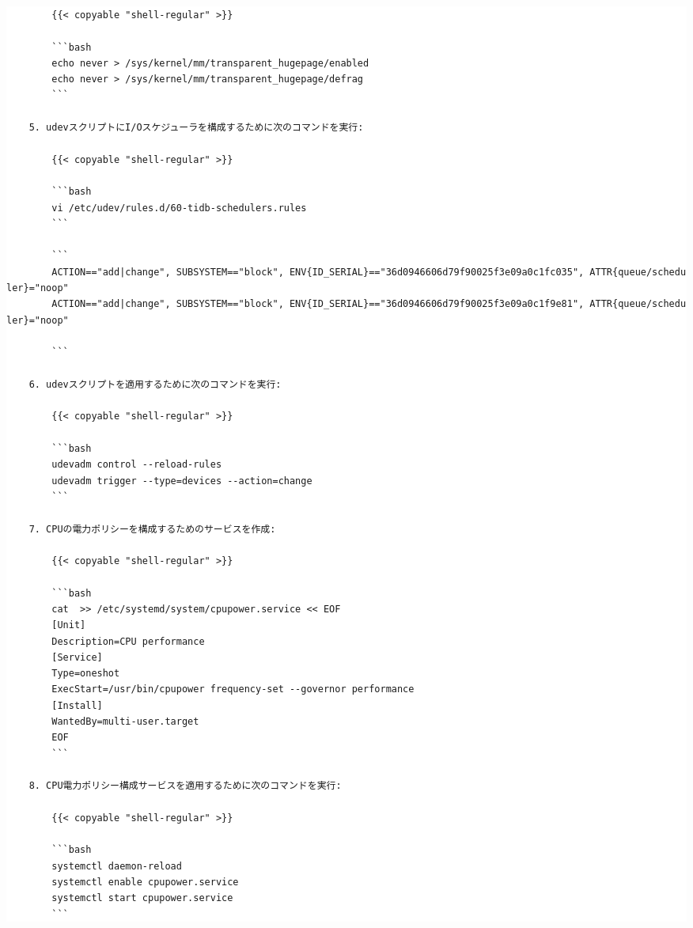             {{< copyable "shell-regular" >}}

            ```bash
            echo never > /sys/kernel/mm/transparent_hugepage/enabled
            echo never > /sys/kernel/mm/transparent_hugepage/defrag
            ```

        5. udevスクリプトにI/Oスケジューラを構成するために次のコマンドを実行:

            {{< copyable "shell-regular" >}}

            ```bash
            vi /etc/udev/rules.d/60-tidb-schedulers.rules
            ```

            ```
            ACTION=="add|change", SUBSYSTEM=="block", ENV{ID_SERIAL}=="36d0946606d79f90025f3e09a0c1fc035", ATTR{queue/scheduler}="noop"
            ACTION=="add|change", SUBSYSTEM=="block", ENV{ID_SERIAL}=="36d0946606d79f90025f3e09a0c1f9e81", ATTR{queue/scheduler}="noop"

            ```

        6. udevスクリプトを適用するために次のコマンドを実行:

            {{< copyable "shell-regular" >}}

            ```bash
            udevadm control --reload-rules
            udevadm trigger --type=devices --action=change
            ```

        7. CPUの電力ポリシーを構成するためのサービスを作成:

            {{< copyable "shell-regular" >}}

            ```bash
            cat  >> /etc/systemd/system/cpupower.service << EOF
            [Unit]
            Description=CPU performance
            [Service]
            Type=oneshot
            ExecStart=/usr/bin/cpupower frequency-set --governor performance
            [Install]
            WantedBy=multi-user.target
            EOF
            ```

        8. CPU電力ポリシー構成サービスを適用するために次のコマンドを実行:

            {{< copyable "shell-regular" >}}

            ```bash
            systemctl daemon-reload
            systemctl enable cpupower.service
            systemctl start cpupower.service
            ```

